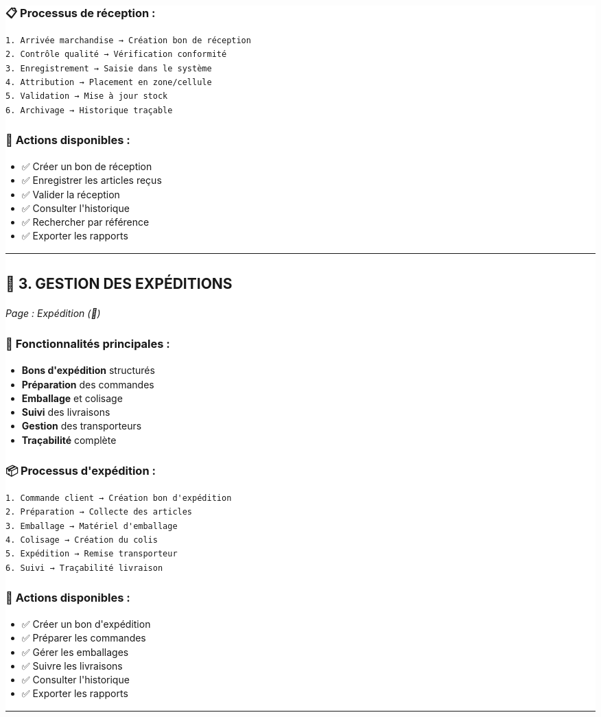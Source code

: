### 📋 **Processus de réception :**
```
1. Arrivée marchandise → Création bon de réception
2. Contrôle qualité → Vérification conformité
3. Enregistrement → Saisie dans le système
4. Attribution → Placement en zone/cellule
5. Validation → Mise à jour stock
6. Archivage → Historique traçable
```

### 🔧 **Actions disponibles :**
- ✅ Créer un bon de réception
- ✅ Enregistrer les articles reçus
- ✅ Valider la réception
- ✅ Consulter l'historique
- ✅ Rechercher par référence
- ✅ Exporter les rapports

---

## 🚚 **3. GESTION DES EXPÉDITIONS**
*Page : Expédition (🚚)*

### 🎯 **Fonctionnalités principales :**
- **Bons d'expédition** structurés
- **Préparation** des commandes
- **Emballage** et colisage
- **Suivi** des livraisons
- **Gestion** des transporteurs
- **Traçabilité** complète

### 📦 **Processus d'expédition :**
```
1. Commande client → Création bon d'expédition
2. Préparation → Collecte des articles
3. Emballage → Matériel d'emballage
4. Colisage → Création du colis
5. Expédition → Remise transporteur
6. Suivi → Traçabilité livraison
```

### 🔧 **Actions disponibles :**
- ✅ Créer un bon d'expédition
- ✅ Préparer les commandes
- ✅ Gérer les emballages
- ✅ Suivre les livraisons
- ✅ Consulter l'historique
- ✅ Exporter les rapports

---
